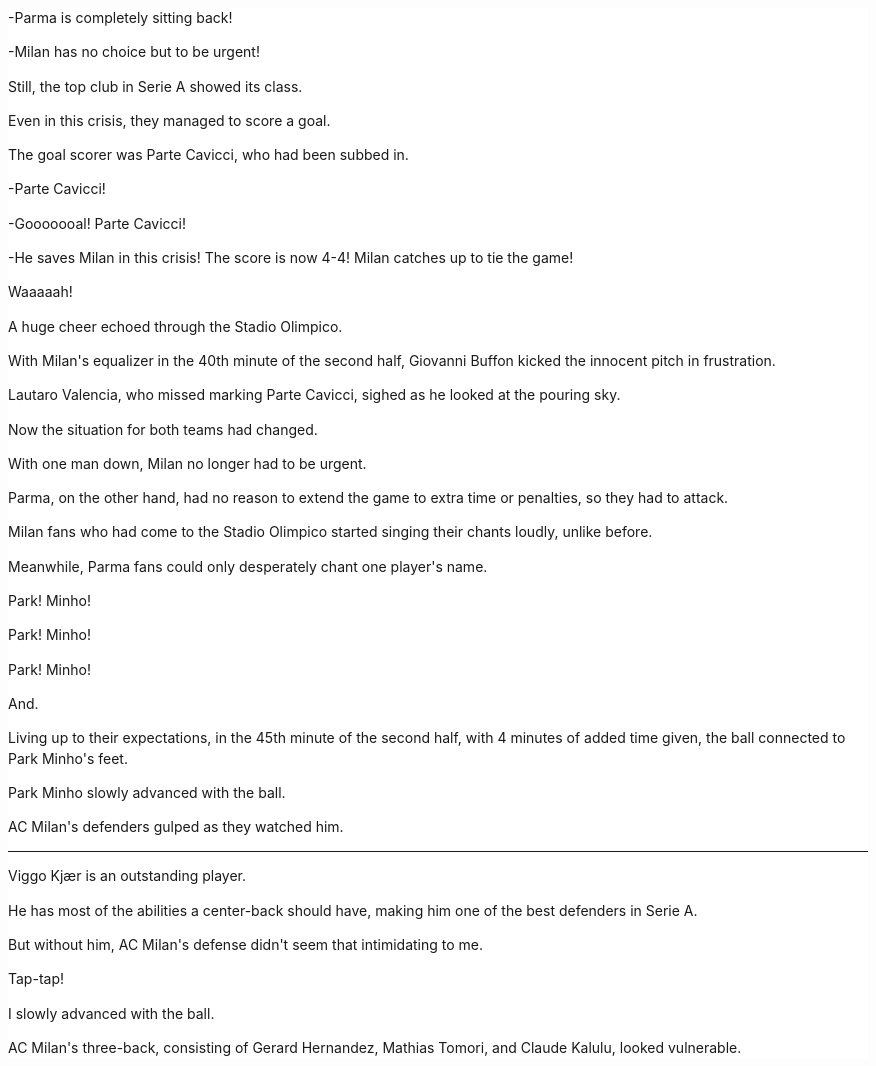 -Parma is completely sitting back!

-Milan has no choice but to be urgent!

Still, the top club in Serie A showed its class.

Even in this crisis, they managed to score a goal.

The goal scorer was Parte Cavicci, who had been subbed in.

-Parte Cavicci!

-Gooooooal! Parte Cavicci!

-He saves Milan in this crisis! The score is now 4-4! Milan catches up to tie the game!

Waaaaah!

A huge cheer echoed through the Stadio Olimpico.

With Milan's equalizer in the 40th minute of the second half, Giovanni Buffon kicked the innocent pitch in frustration.

Lautaro Valencia, who missed marking Parte Cavicci, sighed as he looked at the pouring sky.

Now the situation for both teams had changed.

With one man down, Milan no longer had to be urgent.

Parma, on the other hand, had no reason to extend the game to extra time or penalties, so they had to attack.

Milan fans who had come to the Stadio Olimpico started singing their chants loudly, unlike before.

Meanwhile, Parma fans could only desperately chant one player's name.

Park! Minho!

Park! Minho!

Park! Minho!

And.

Living up to their expectations, in the 45th minute of the second half, with 4 minutes of added time given, the ball connected to Park Minho's feet.

Park Minho slowly advanced with the ball.

AC Milan's defenders gulped as they watched him.

* * *

Viggo Kjær is an outstanding player.

He has most of the abilities a center-back should have, making him one of the best defenders in Serie A.

But without him, AC Milan's defense didn't seem that intimidating to me.

Tap-tap!

I slowly advanced with the ball.

AC Milan's three-back, consisting of Gerard Hernandez, Mathias Tomori, and Claude Kalulu, looked vulnerable.
